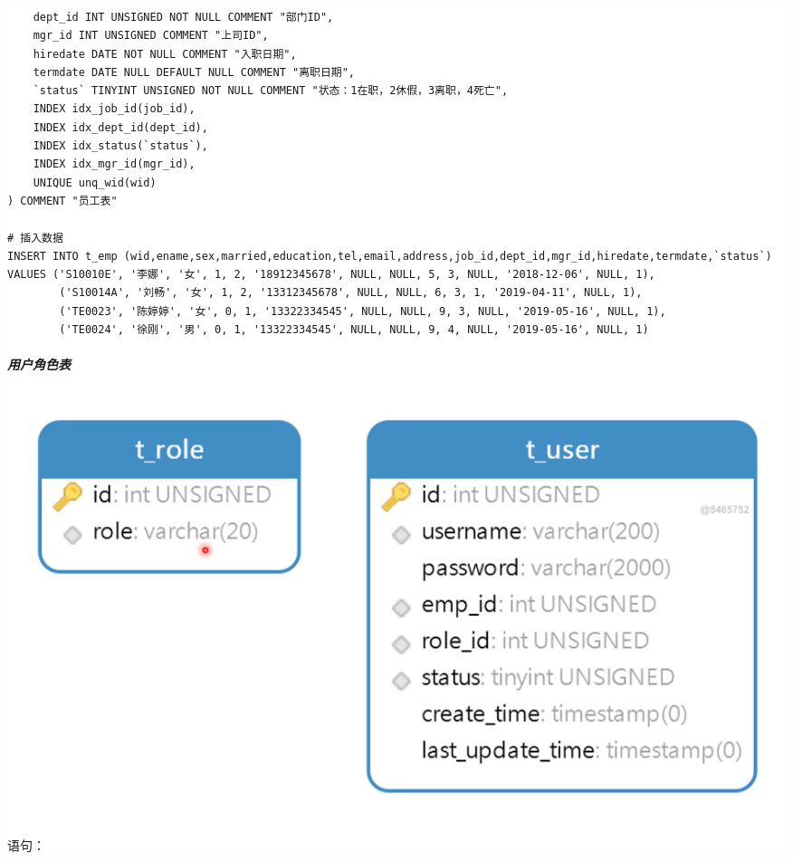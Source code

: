 ```mysql
	dept_id INT UNSIGNED NOT NULL COMMENT "部门ID",
	mgr_id INT UNSIGNED COMMENT "上司ID",
	hiredate DATE NOT NULL COMMENT "入职日期",
	termdate DATE NULL DEFAULT NULL COMMENT "离职日期",
	`status` TINYINT UNSIGNED NOT NULL COMMENT "状态：1在职，2休假，3离职，4死亡",
	INDEX idx_job_id(job_id),
	INDEX idx_dept_id(dept_id),
	INDEX idx_status(`status`),
	INDEX idx_mgr_id(mgr_id),
	UNIQUE unq_wid(wid)
) COMMENT "员工表"

# 插入数据
INSERT INTO t_emp (wid,ename,sex,married,education,tel,email,address,job_id,dept_id,mgr_id,hiredate,termdate,`status`)
VALUES ('S10010E', '李娜', '女', 1, 2, '18912345678', NULL, NULL, 5, 3, NULL, '2018-12-06', NULL, 1),
		('S10014A', '刘畅', '女', 1, 2, '13312345678', NULL, NULL, 6, 3, 1, '2019-04-11', NULL, 1),
		('TE0023', '陈婷婷', '女', 0, 1, '13322334545', NULL, NULL, 9, 3, NULL, '2019-05-16', NULL, 1),
		('TE0024', '徐刚', '男', 0, 1, '13322334545', NULL, NULL, 9, 4, NULL, '2019-05-16', NULL, 1)

```



##### 用户角色表

![image-20200605145620262](img/6.1新零售数据库设计/image-20200605145620262.png)

语句：
